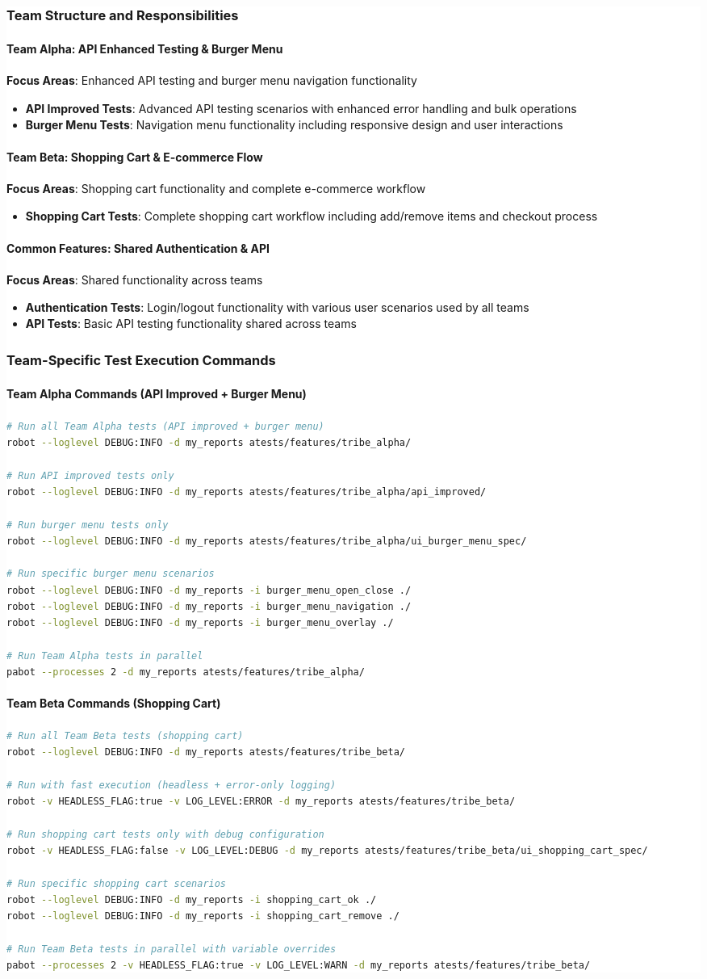 ### Team Structure and Responsibilities

#### Team Alpha: API Enhanced Testing & Burger Menu
**Focus Areas**: Enhanced API testing and burger menu navigation functionality
- **API Improved Tests**: Advanced API testing scenarios with enhanced error handling and bulk operations
- **Burger Menu Tests**: Navigation menu functionality including responsive design and user interactions

#### Team Beta: Shopping Cart & E-commerce Flow
**Focus Areas**: Shopping cart functionality and complete e-commerce workflow
- **Shopping Cart Tests**: Complete shopping cart workflow including add/remove items and checkout process

#### Common Features: Shared Authentication & API
**Focus Areas**: Shared functionality across teams
- **Authentication Tests**: Login/logout functionality with various user scenarios used by all teams
- **API Tests**: Basic API testing functionality shared across teams

### Team-Specific Test Execution Commands

#### Team Alpha Commands (API Improved + Burger Menu)
```bash
# Run all Team Alpha tests (API improved + burger menu)
robot --loglevel DEBUG:INFO -d my_reports atests/features/tribe_alpha/

# Run API improved tests only
robot --loglevel DEBUG:INFO -d my_reports atests/features/tribe_alpha/api_improved/

# Run burger menu tests only
robot --loglevel DEBUG:INFO -d my_reports atests/features/tribe_alpha/ui_burger_menu_spec/

# Run specific burger menu scenarios
robot --loglevel DEBUG:INFO -d my_reports -i burger_menu_open_close ./
robot --loglevel DEBUG:INFO -d my_reports -i burger_menu_navigation ./
robot --loglevel DEBUG:INFO -d my_reports -i burger_menu_overlay ./

# Run Team Alpha tests in parallel
pabot --processes 2 -d my_reports atests/features/tribe_alpha/
```

#### Team Beta Commands (Shopping Cart)
```bash
# Run all Team Beta tests (shopping cart)
robot --loglevel DEBUG:INFO -d my_reports atests/features/tribe_beta/

# Run with fast execution (headless + error-only logging)
robot -v HEADLESS_FLAG:true -v LOG_LEVEL:ERROR -d my_reports atests/features/tribe_beta/

# Run shopping cart tests only with debug configuration
robot -v HEADLESS_FLAG:false -v LOG_LEVEL:DEBUG -d my_reports atests/features/tribe_beta/ui_shopping_cart_spec/

# Run specific shopping cart scenarios
robot --loglevel DEBUG:INFO -d my_reports -i shopping_cart_ok ./
robot --loglevel DEBUG:INFO -d my_reports -i shopping_cart_remove ./

# Run Team Beta tests in parallel with variable overrides
pabot --processes 2 -v HEADLESS_FLAG:true -v LOG_LEVEL:WARN -d my_reports atests/features/tribe_beta/
```
